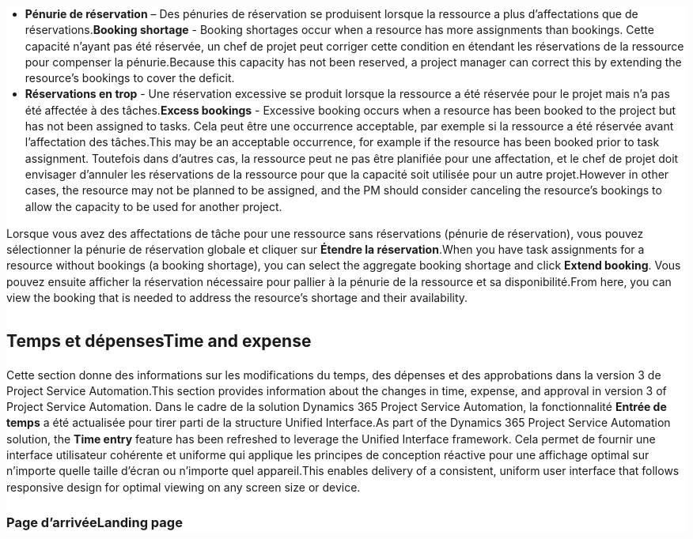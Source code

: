 - <span data-ttu-id="e1b47-224">**Pénurie de réservation** – Des pénuries de réservation se produisent lorsque la ressource a plus d’affectations que de réservations.</span><span class="sxs-lookup"><span data-stu-id="e1b47-224">**Booking shortage** - Booking shortages occur when a resource has more assignments than bookings.</span></span> <span data-ttu-id="e1b47-225">Cette capacité n’ayant pas été réservée, un chef de projet peut corriger cette condition en étendant les réservations de la ressource pour compenser la pénurie.</span><span class="sxs-lookup"><span data-stu-id="e1b47-225">Because this capacity has not been reserved, a project manager can correct this by extending the resource’s bookings to cover the deficit.</span></span> 
- <span data-ttu-id="e1b47-226">**Réservations en trop** - Une réservation excessive se produit lorsque la ressource a été réservée pour le projet mais n’a pas été affectée à des tâches.</span><span class="sxs-lookup"><span data-stu-id="e1b47-226">**Excess bookings** - Excessive booking occurs when a resource has been booked to the project but has not been assigned to tasks.</span></span>  <span data-ttu-id="e1b47-227">Cela peut être une occurrence acceptable, par exemple si la ressource a été réservée avant l’affectation des tâches.</span><span class="sxs-lookup"><span data-stu-id="e1b47-227">This may be an acceptable occurrence, for example if the resource has been booked prior to task assignment.</span></span> <span data-ttu-id="e1b47-228">Toutefois dans d’autres cas, la ressource peut ne pas être planifiée pour une affectation, et le chef de projet doit envisager d’annuler les réservations de la ressource pour que la capacité soit utilisée pour un autre projet.</span><span class="sxs-lookup"><span data-stu-id="e1b47-228">However in other cases, the resource may not be planned to be assigned, and the PM should consider canceling the resource’s bookings to allow the capacity to be used for another project.</span></span> 

<span data-ttu-id="e1b47-229">Lorsque vous avez des affectations de tâche pour une ressource sans réservations (pénurie de réservation), vous pouvez sélectionner la pénurie de réservation globale et cliquer sur **Étendre la réservation**.</span><span class="sxs-lookup"><span data-stu-id="e1b47-229">When you have task assignments for a resource without bookings (a booking shortage), you can select the aggregate booking shortage and click **Extend booking**.</span></span> <span data-ttu-id="e1b47-230">Vous pouvez ensuite afficher la réservation nécessaire pour pallier à la pénurie de la ressource et sa disponibilité.</span><span class="sxs-lookup"><span data-stu-id="e1b47-230">From here, you can view the booking that is needed to address the resource’s shortage and their availability.</span></span> 
 
## <a name="time-and-expense"></a><span data-ttu-id="e1b47-231">Temps et dépenses</span><span class="sxs-lookup"><span data-stu-id="e1b47-231">Time and expense</span></span>
<span data-ttu-id="e1b47-232">Cette section donne des informations sur les modifications du temps, des dépenses et des approbations dans la version 3 de Project Service Automation.</span><span class="sxs-lookup"><span data-stu-id="e1b47-232">This section provides information about the changes in time, expense, and approval in version 3 of Project Service Automation.</span></span> <span data-ttu-id="e1b47-233">Dans le cadre de la solution Dynamics 365 Project Service Automation, la fonctionnalité **Entrée de temps** a été actualisée pour tirer parti de la structure Unified Interface.</span><span class="sxs-lookup"><span data-stu-id="e1b47-233">As part of the Dynamics 365 Project Service Automation solution, the **Time entry** feature has been refreshed to leverage the Unified Interface framework.</span></span> <span data-ttu-id="e1b47-234">Cela permet de fournir une interface utilisateur cohérente et uniforme qui applique les principes de conception réactive pour une affichage optimal sur n’importe quelle taille d’écran ou n’importe quel appareil.</span><span class="sxs-lookup"><span data-stu-id="e1b47-234">This enables delivery of a consistent, uniform user interface that follows responsive design for optimal viewing on any screen size or device.</span></span> 

### <a name="landing-page"></a><span data-ttu-id="e1b47-235">Page d’arrivée</span><span class="sxs-lookup"><span data-stu-id="e1b47-235">Landing page</span></span>